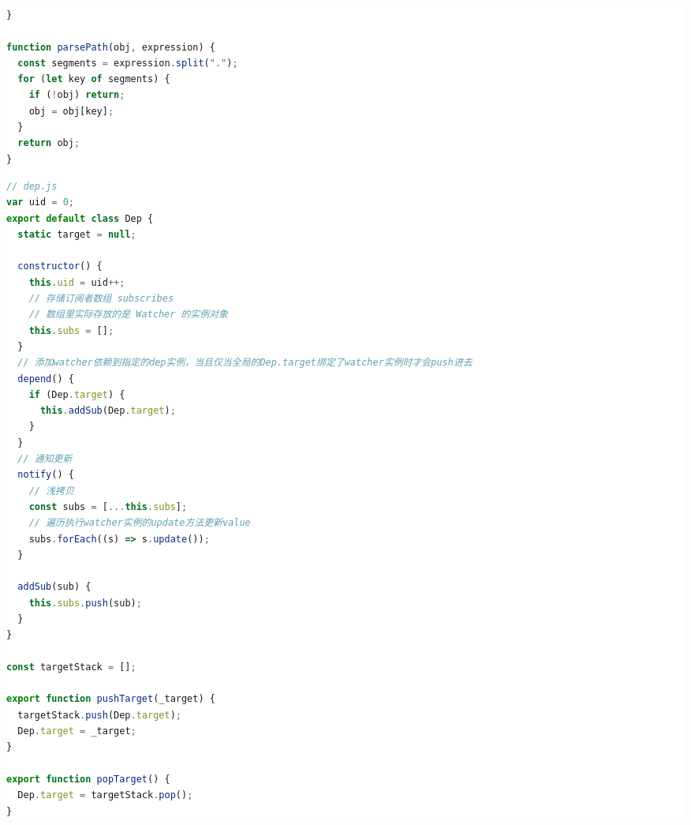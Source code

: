 ```js
}

function parsePath(obj, expression) {
  const segments = expression.split(".");
  for (let key of segments) {
    if (!obj) return;
    obj = obj[key];
  }
  return obj;
}
```

```js
// dep.js
var uid = 0;
export default class Dep {
  static target = null;

  constructor() {
    this.uid = uid++;
    // 存储订阅者数组 subscribes
    // 数组里实际存放的是 Watcher 的实例对象
    this.subs = [];
  }
  // 添加watcher依赖到指定的dep实例，当且仅当全局的Dep.target绑定了watcher实例时才会push进去
  depend() {
    if (Dep.target) {
      this.addSub(Dep.target);
    }
  }
  // 通知更新
  notify() {
    // 浅拷贝
    const subs = [...this.subs];
    // 遍历执行watcher实例的update方法更新value
    subs.forEach((s) => s.update());
  }

  addSub(sub) {
    this.subs.push(sub);
  }
}

const targetStack = [];

export function pushTarget(_target) {
  targetStack.push(Dep.target);
  Dep.target = _target;
}

export function popTarget() {
  Dep.target = targetStack.pop();
}
```
